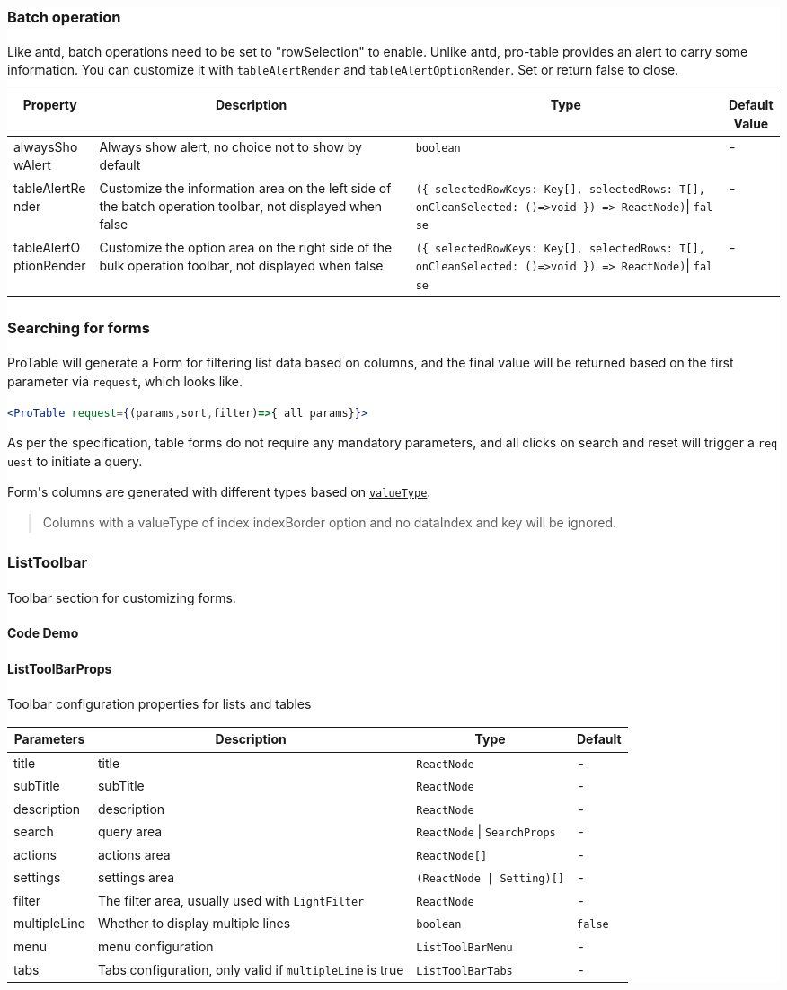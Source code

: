### Batch operation

Like antd, batch operations need to be set to "rowSelection" to enable. Unlike antd, pro-table provides an alert to carry some information. You can customize it with `tableAlertRender` and `tableAlertOptionRender`. Set or return false to close.

| Property | Description | Type | Default Value |
| --- | --- | --- | --- |
| alwaysShowAlert | Always show alert, no choice not to show by default | `boolean` | - |
| tableAlertRender | Customize the information area on the left side of the batch operation toolbar, not displayed when false | `({ selectedRowKeys: Key[], selectedRows: T[], onCleanSelected: ()=>void }) => ReactNode)`\| `false` | - |
| tableAlertOptionRender | Customize the option area on the right side of the bulk operation toolbar, not displayed when false | `({ selectedRowKeys: Key[], selectedRows: T[], onCleanSelected: ()=>void }) => ReactNode)`\| `false` | - |

### Searching for forms

ProTable will generate a Form for filtering list data based on columns, and the final value will be returned based on the first parameter via `request`, which looks like.

```jsx | pure
<ProTable request={(params,sort,filter)=>{ all params}}>
```

As per the specification, table forms do not require any mandatory parameters, and all clicks on search and reset will trigger a `request` to initiate a query.

Form's columns are generated with different types based on [`valueType`](/components/schema#valuetype).

> Columns with a valueType of index indexBorder option and no dataIndex and key will be ignored.

### ListToolbar

Toolbar section for customizing forms.

#### Code Demo

<code src="../demos/ListToolBar/basic.tsx" background="#f7f8fa"></code>

<code src="../demos/ListToolBar/no-title.tsx" background="#f7f8fa"></code>

<code src="../demos/ListToolBar/multipleLine.tsx" background="#f7f8fa"></code>

<code src="../demos/ListToolBar/tabs.tsx" background="#f7f8fa"></code>

<code src="../demos/ListToolBar/menu.tsx" background="#f7f8fa"></code>

#### ListToolBarProps

Toolbar configuration properties for lists and tables

| Parameters | Description | Type | Default |
| --- | --- | --- | --- |
| title | title | `ReactNode` | - |
| subTitle | subTitle | `ReactNode` | - |
| description | description | `ReactNode` | - |
| search | query area | `ReactNode` \| `SearchProps` | - |
| actions | actions area | `ReactNode[]` | - |
| settings | settings area | `(ReactNode \| Setting)[]` | - |
| filter | The filter area, usually used with `LightFilter` | `ReactNode` | - |
| multipleLine | Whether to display multiple lines | `boolean` | `false` |
| menu | menu configuration | `ListToolBarMenu` | - |
| tabs | Tabs configuration, only valid if `multipleLine` is true | `ListToolBarTabs` | - |